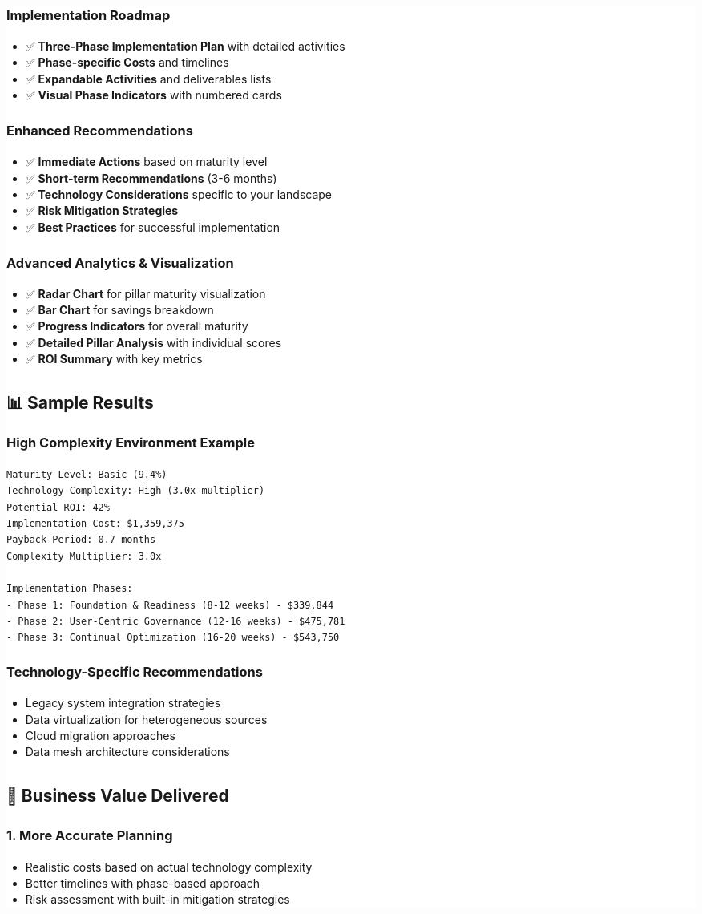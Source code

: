 ### **Implementation Roadmap**
- ✅ **Three-Phase Implementation Plan** with detailed activities
- ✅ **Phase-specific Costs** and timelines
- ✅ **Expandable Activities** and deliverables lists
- ✅ **Visual Phase Indicators** with numbered cards

### **Enhanced Recommendations**
- ✅ **Immediate Actions** based on maturity level
- ✅ **Short-term Recommendations** (3-6 months)
- ✅ **Technology Considerations** specific to your landscape
- ✅ **Risk Mitigation Strategies**
- ✅ **Best Practices** for successful implementation

### **Advanced Analytics & Visualization**
- ✅ **Radar Chart** for pillar maturity visualization
- ✅ **Bar Chart** for savings breakdown
- ✅ **Progress Indicators** for overall maturity
- ✅ **Detailed Pillar Analysis** with individual scores
- ✅ **ROI Summary** with key metrics

## 📊 **Sample Results**

### **High Complexity Environment Example**
```
Maturity Level: Basic (9.4%)
Technology Complexity: High (3.0x multiplier)
Potential ROI: 42%
Implementation Cost: $1,359,375
Payback Period: 0.7 months
Complexity Multiplier: 3.0x

Implementation Phases:
- Phase 1: Foundation & Readiness (8-12 weeks) - $339,844
- Phase 2: User-Centric Governance (12-16 weeks) - $475,781
- Phase 3: Continual Optimization (16-20 weeks) - $543,750
```

### **Technology-Specific Recommendations**
- Legacy system integration strategies
- Data virtualization for heterogeneous sources
- Cloud migration approaches
- Data mesh architecture considerations

## 🎯 **Business Value Delivered**

### **1. More Accurate Planning**
- Realistic costs based on actual technology complexity
- Better timelines with phase-based approach
- Risk assessment with built-in mitigation strategies
